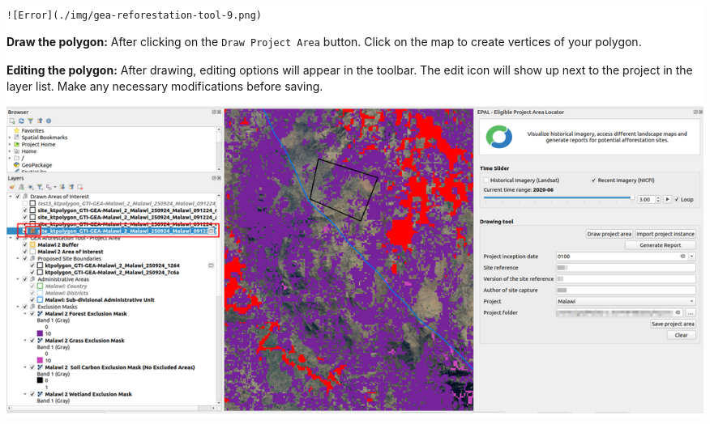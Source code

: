     ![Error](./img/gea-reforestation-tool-9.png)

**Draw the polygon:** After clicking on the `Draw Project Area` button. Click on the map to create vertices of your polygon.

**Editing the polygon:** After drawing, editing options will appear in the toolbar. The edit icon will show up next to the project in the layer list. Make any necessary modifications before saving.

![Edit icon](./img/gea-reforestation-tool-11.png)

